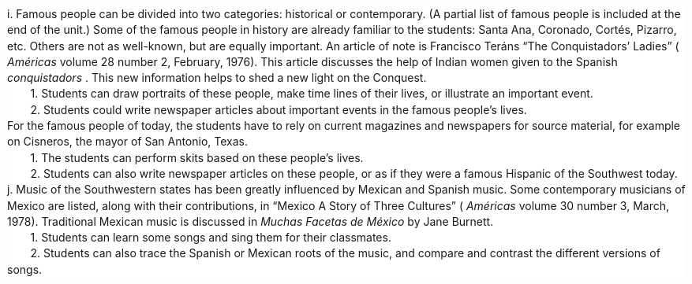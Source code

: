 <dt>
i. Famous people can be divided into two categories: historical or contemporary. (A partial list of famous people is included at the end of the unit.) Some of the famous people in history are already familiar to the students: Santa Ana, Coronado, Cortés, Pizarro, etc. Others are not as well-known, but are equally important. An article of note is Francisco Teráns “The Conquistadors’ Ladies” (
<i>
Américas
</i>
volume 28 number 2, February, 1976). This article discusses the help of Indian women given to the Spanish
<i>
conquistadors
</i>
. This new information helps to shed a new light on the Conquest.
<dt>
<font color="#ffffff" style="visibility:hidden;">
____
</font>
1. Students can draw portraits of these people, make time lines of their lives, or illustrate an important event.
<dt>
<font color="#ffffff" style="visibility:hidden;">
____
</font>
2. Students could write newspaper articles about important events in the famous people’s lives.
<dt>
For the famous people of today, the students have to rely on current magazines and newspapers for source material, for example on Cisneros, the mayor of San Antonio, Texas.
<dt>
<font color="#ffffff" style="visibility:hidden;">
____
</font>
1. The students can perform skits based on these people’s lives.
<dt>
<font color="#ffffff" style="visibility:hidden;">
____
</font>
2. Students can also write newspaper articles on these people, or as if they were a famous Hispanic of the Southwest today.
<dt>
j. Music of the Southwestern states has been greatly influenced by Mexican and Spanish music. Some contemporary musicians of Mexico are listed, along with their contributions, in “Mexico A Story of Three Cultures” (
<i>
Américas
</i>
volume 30 number 3, March, 1978). Traditional Mexican music is discussed in
<i>
Muchas Facetas de México
</i>
by Jane Burnett.
<dt>
<font color="#ffffff" style="visibility:hidden;">
____
</font>
1. Students can learn some songs and sing them for their classmates.
<dt>
<font color="#ffffff" style="visibility:hidden;">
____
</font>
2. Students can also trace the Spanish or Mexican roots of the music, and compare and contrast the different versions of songs.